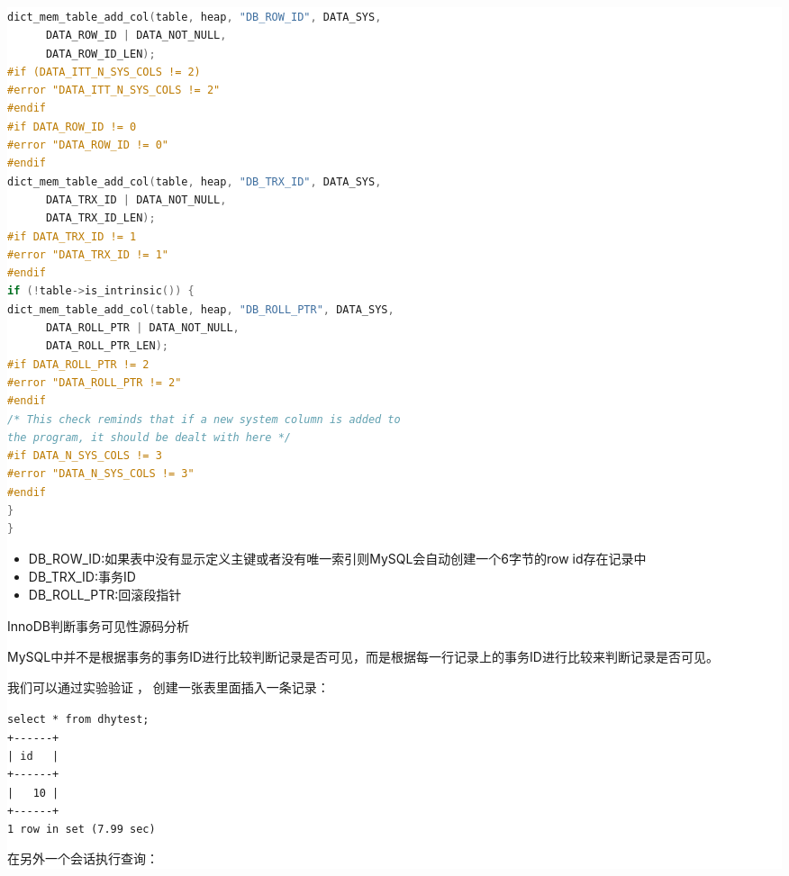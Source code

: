 ```c++
dict_mem_table_add_col(table, heap, "DB_ROW_ID", DATA_SYS,
      DATA_ROW_ID | DATA_NOT_NULL,
      DATA_ROW_ID_LEN);
#if (DATA_ITT_N_SYS_COLS != 2)
#error "DATA_ITT_N_SYS_COLS != 2"
#endif
#if DATA_ROW_ID != 0
#error "DATA_ROW_ID != 0"
#endif
dict_mem_table_add_col(table, heap, "DB_TRX_ID", DATA_SYS,
      DATA_TRX_ID | DATA_NOT_NULL,
      DATA_TRX_ID_LEN);
#if DATA_TRX_ID != 1
#error "DATA_TRX_ID != 1"
#endif
if (!table->is_intrinsic()) {
dict_mem_table_add_col(table, heap, "DB_ROLL_PTR", DATA_SYS,
      DATA_ROLL_PTR | DATA_NOT_NULL,
      DATA_ROLL_PTR_LEN);
#if DATA_ROLL_PTR != 2
#error "DATA_ROLL_PTR != 2"
#endif
/* This check reminds that if a new system column is added to
the program, it should be dealt with here */
#if DATA_N_SYS_COLS != 3
#error "DATA_N_SYS_COLS != 3"
#endif
}
}
```

- DB_ROW_ID:如果表中没有显示定义主键或者没有唯一索引则MySQL会自动创建一个6字节的row id存在记录中
- DB_TRX_ID:事务ID
- DB_ROLL_PTR:回滚段指针

InnoDB判断事务可见性源码分析

MySQL中并不是根据事务的事务ID进行比较判断记录是否可见，而是根据每一行记录上的事务ID进行比较来判断记录是否可见。

我们可以通过实验验证 ， 创建一张表里面插入一条记录：

```
select * from dhytest;
+------+
| id   |
+------+
|   10 |
+------+
1 row in set (7.99 sec)

```

在另外一个会话执行查询：
